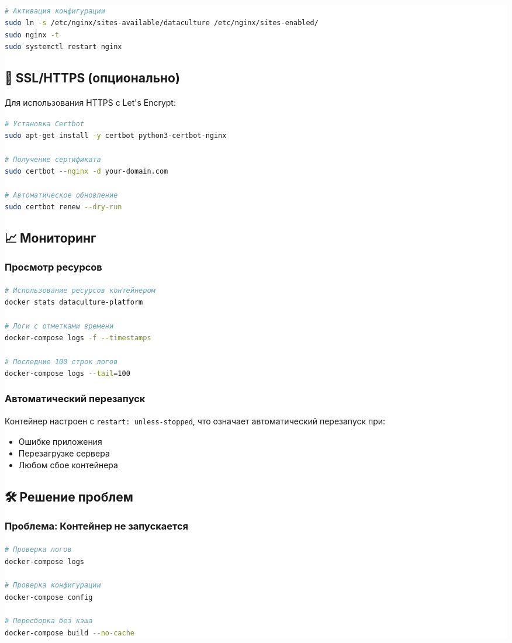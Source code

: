 ```bash
# Активация конфигурации
sudo ln -s /etc/nginx/sites-available/dataculture /etc/nginx/sites-enabled/
sudo nginx -t
sudo systemctl restart nginx
```

## 🔐 SSL/HTTPS (опционально)

Для использования HTTPS с Let's Encrypt:

```bash
# Установка Certbot
sudo apt-get install -y certbot python3-certbot-nginx

# Получение сертификата
sudo certbot --nginx -d your-domain.com

# Автоматическое обновление
sudo certbot renew --dry-run
```

## 📈 Мониторинг

### Просмотр ресурсов

```bash
# Использование ресурсов контейнером
docker stats dataculture-platform

# Логи с отметками времени
docker-compose logs -f --timestamps

# Последние 100 строк логов
docker-compose logs --tail=100
```

### Автоматический перезапуск

Контейнер настроен с `restart: unless-stopped`, что означает автоматический перезапуск при:
- Ошибке приложения
- Перезагрузке сервера
- Любом сбое контейнера

## 🛠 Решение проблем

### Проблема: Контейнер не запускается

```bash
# Проверка логов
docker-compose logs

# Проверка конфигурации
docker-compose config

# Пересборка без кэша
docker-compose build --no-cache
```
